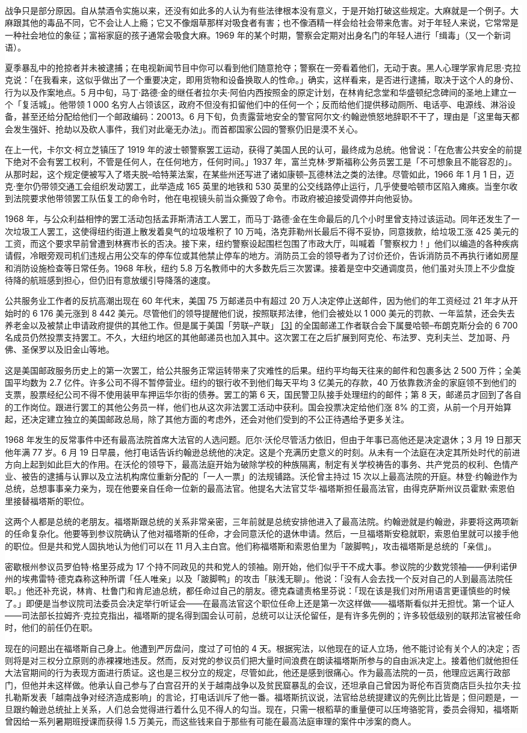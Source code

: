 

战争只是部分原因。自从禁酒令实施以来，还没有如此多的人认为有些法律根本没有意义，于是开始打破这些规定。大麻就是一个例子。大麻跟其他的毒品不同，它不会让人上瘾；它又不像烟草那样对吸食者有害；也不像酒精一样会给社会带来危害。对于年轻人来说，它常常是一种社会地位的象征；富裕家庭的孩子通常会吸食大麻。1969 年的某个时期，警察会定期对出身名门的年轻人进行「缉毒」（又一个新词语）。



夏季暴乱中的抢掠者并未被逮捕；在电视新闻节目中你可以看到他们随意抢夺；警察在一旁看着他们，无动于衷。黑人心理学家肯尼思·克拉克说：「在我看来，这似乎做出了一个重要决定，即用货物和设备换取人的性命。」确实，这样看来，是否进行逮捕，取决于这个人的身份、行为以及作案地点。5 月中旬，马丁·路德·金的继任者拉尔夫·阿伯内西按照金的原定计划，在林肯纪念堂和华盛顿纪念碑间的圣地上建立一个「复活城」。他带领 1 000 名穷人占领该区，政府不但没有扣留他们中的任何一个；反而给他们提供移动厕所、电话亭、电源线、淋浴设备，甚至还给分配给他们一个邮政编码：20013。6 月下旬，负责露营地安全的警官阿尔文·约翰逊愤怒地辞职不干了，理由是「这里每天都会发生强奸、抢劫以及砍人事件，我们对此毫无办法」。而首都国家公园的警察仍旧是漠不关心。



在上一代，卡尔文·柯立芝镇压了 1919 年的波士顿警察罢工运动，获得了美国人民的认可，最终成为总统。他曾说：「在危害公共安全的前提下绝对不会有罢工权利，不管是任何人，在任何地方，任何时间。」1937 年，富兰克林·罗斯福称公务员罢工是「不可想象且不能容忍的」。从那时起，这个规定便被写入了塔夫脱–哈特莱法案，在某些州还写进了诸如康顿–瓦德林法之类的法律。尽管如此，1966 年 1 月 1 日，迈克·奎尔仍带领交通工会组织发动罢工，此举造成 165 英里的地铁和 530 英里的公交线路停止运行，几乎使曼哈顿市区陷入瘫痪。当奎尔收到法院要求他带领罢工队伍复工的命令时，他在电视镜头前当众撕毁了命令。市政府被迫接受调停并向他妥协。



1968 年，与公众利益相悖的罢工活动包括孟菲斯清洁工人罢工，而马丁·路德·金在生命最后的几个小时里曾支持过该运动。同年还发生了一次垃圾工人罢工，这使得纽约街道上散发着臭气的垃圾堆积了 10 万吨，洛克菲勒州长最后不得不妥协，同意拨款，给垃圾工涨 425 美元的工资，而这个要求早前曾遭到林赛市长的否决。接下来，纽约警察设起围栏包围了市政大厅，叫喊着「警察权力！」他们以编造的各种疾病请假，冷眼旁观司机们违规占用公交车的停车位或其他禁止停车的地方。消防员工会的领导者为了讨价还价，告诉消防员不再执行诸如房屋和消防设施检查等日常任务。1968 年秋，纽约 5.8 万名教师中的大多数先后三次罢课。接着是空中交通调度员，他们虽对头顶上不少盘旋待降的航班感到担心，但仍旧有意放缓引导降落的速度。



公共服务业工作者的反抗高潮出现在 60 年代末，美国 75 万邮递员中有超过 20 万人决定停止送邮件，因为他们的年工资经过 21 年才从开始时的 6 176 美元涨到 8 442 美元。尽管他们的领导提醒他们说，按照联邦法律，他们会被处以 1 000 美元的罚款、一年监禁，还会失去养老金以及被禁止申请政府提供的其他工作。但是属于美国「劳联–产联」
  [[3]](#note3n) 的全国邮递工作者联合会下属曼哈顿–布朗克斯分会的 6 700 名成员仍然投票支持罢工。不久，大纽约地区的其他邮递员也加入其中。这次罢工在之后扩展到阿克伦、布法罗、克利夫兰、芝加哥、丹佛、圣保罗以及旧金山等地。



这是美国邮政服务历史上的第一次罢工，给公共服务正常运转带来了灾难性的后果。纽约平均每天往来的邮件和包裹多达 2 500 万件；全美国平均数为 2.7 亿件。许多公司不得不暂停营业。纽约的银行收不到他们每天平均 3 亿美元的存款，40 万依靠救济金的家庭领不到他们的支票，股票经纪公司不得不使用装甲车押运华尔街的债券。罢工的第 6 天，国民警卫队接手处理纽约的邮件；第 8 天，邮递员才回到了各自的工作岗位。跟进行罢工的其他公务员一样，他们也从这次非法罢工活动中获利。国会投票决定给他们涨 8% 的工资，从前一个月开始算起，还决定建立独立的美国邮政总局，除了其他方面的考虑外，还会对他们受到的不公正待遇给予更多关注。



1968 年发生的反常事件中还有最高法院首席大法官的人选问题。厄尔·沃伦尽管活力依旧，但由于年事已高他还是决定退休；3 月 19 日那天他年满 77 岁。6 月 19 日早晨，他打电话告诉约翰逊总统他的决定。这是个充满历史意义的时刻。从未有一个法庭在决定其所处时代的前进方向上起到如此巨大的作用。在沃伦的领导下，最高法庭开始为破除学校的种族隔离，制定有关学校祷告的事务、共产党员的权利、色情产业、被告的逮捕与认罪以及立法机构席位重新分配的「一人一票」的法规铺路。沃伦曾主持过 15 次以上最高法院的开庭。林登·约翰逊作为总统，总想事事亲力亲为，现在他要亲自任命一位新的最高法官。他提名大法官艾华·福塔斯担任最高法官，由得克萨斯州议员霍默·索恩伯里接替福塔斯的职位。



这两个人都是总统的老朋友。福塔斯跟总统的关系非常亲密，三年前就是总统安排他进入了最高法院。约翰逊就是约翰逊，非要将这两项新的任命复杂化。他要等到参议院确认了他对福塔斯的任命，才会同意沃伦的退休申请。然后，一旦福塔斯安稳就职，索恩伯里就可以接手他的职位。但是共和党人固执地认为他们可以在 11 月入主白宫。他们称福塔斯和索恩伯里为「跛脚鸭」，攻击福塔斯是总统的「亲信」。



密歇根州参议员罗伯特·格里芬成为 17 个持不同政见的共和党人的领袖。刚开始，他们似乎干不成大事。参议院的少数党领袖——伊利诺伊州的埃弗雷特·德克森称这种所谓「任人唯亲」以及「跛脚鸭」的攻击「肤浅无聊」。他说：「没有人会去找一个反对自己的人到最高法院任职。」他还补充说，林肯、杜鲁门和肯尼迪总统，都任命过自己的朋友。德克森谴责格里芬说：「现在该是我们对所用语言更谨慎些的时候了。」即便是当参议院司法委员会决定举行听证会——在最高法官这个职位任命上还是第一次这样做——福塔斯看似并无担忧。第一个证人——司法部长拉姆齐·克拉克指出，福塔斯的提名得到国会认可前，总统可以让沃伦留任，是有许多先例的；许多较低级别的联邦法官被任命时，他们的前任仍在职。



现在的问题出在福塔斯自己身上。他遭到严厉盘问，度过了可怕的 4 天。根据宪法，以他现在的证人立场，他不能讨论有关个人的决定；否则将是对三权分立原则的赤裸裸地违反。然而，反对党的参议员们把大量时间浪费在朗读福塔斯所参与的自由派决定上。接着他们就他担任大法官期间的行为表现方面进行质证。这也是三权分立的规定，尽管如此，他还是感到很痛心。作为最高法院的一员，他理应远离行政部门，但他并未这样做。他承认自己参与了白宫召开的关于越南战争以及贫民窟暴乱的会议，还坦承自己曾因为哥伦布百货商店巨头拉尔夫·拉扎勒斯发表「越南战争对经济造成影响」的言论，打电话训斥了他一番。福塔斯抗议说，法官给总统提建议的先例比比皆是；但问题是，一旦跟约翰逊总统扯上关系，人们总会觉得进行着什么见不得人的勾当。现在，只需一根稻草的重量便可以压垮骆驼背，委员会得知，福塔斯曾因给一系列暑期班授课而获得 1.5 万美元，而这些钱来自于那些有可能在最高法庭审理的案件中涉案的商人。
